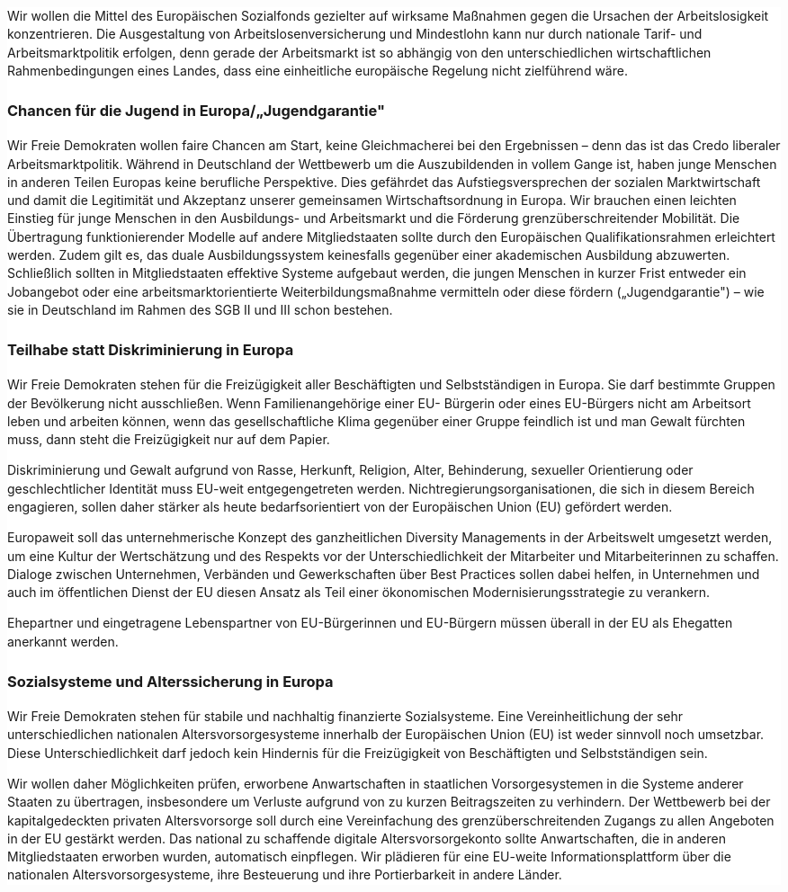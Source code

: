Wir wollen die Mittel des Europäischen Sozialfonds gezielter auf wirksame Maßnahmen gegen die Ursachen der Arbeitslosigkeit konzentrieren. Die Ausgestaltung von Arbeitslosenversicherung und Mindestlohn kann nur durch nationale Tarif- und Arbeitsmarktpolitik erfolgen, denn gerade der Arbeitsmarkt ist so abhängig von den unterschiedlichen wirtschaftlichen Rahmenbedingungen eines Landes, dass eine einheitliche europäische Regelung nicht zielführend wäre.

### Chancen für die Jugend in Europa/„Jugendgarantie"

Wir Freie Demokraten wollen faire Chancen am Start, keine Gleichmacherei bei den Ergebnissen – denn das ist das Credo liberaler Arbeitsmarktpolitik. Während in Deutschland der Wettbewerb um die Auszubildenden in vollem Gange ist, haben junge Menschen in anderen Teilen Europas keine berufliche Perspektive. Dies gefährdet das Aufstiegsversprechen der sozialen Marktwirtschaft und damit die Legitimität und Akzeptanz unserer gemeinsamen Wirtschaftsordnung in Europa. Wir brauchen einen leichten Einstieg für junge Menschen in den Ausbildungs- und Arbeitsmarkt und die Förderung grenzüberschreitender Mobilität. Die Übertragung funktionierender Modelle auf andere Mitgliedstaaten sollte durch den Europäischen Qualifikationsrahmen erleichtert werden. Zudem gilt es, das duale Ausbildungssystem keinesfalls gegenüber einer akademischen Ausbildung abzuwerten. Schließlich sollten in Mitgliedstaaten effektive Systeme aufgebaut werden, die jungen Menschen in kurzer Frist entweder ein Jobangebot oder eine arbeitsmarktorientierte Weiterbildungsmaßnahme vermitteln oder diese fördern („Jugendgarantie") – wie sie in Deutschland im Rahmen des SGB II und III schon bestehen.

### Teilhabe statt Diskriminierung in Europa

Wir Freie Demokraten stehen für die Freizügigkeit aller Beschäftigten und Selbstständigen in Europa. Sie darf bestimmte Gruppen der Bevölkerung nicht ausschließen. Wenn Familienangehörige einer EU-
Bürgerin oder eines EU-Bürgers nicht am Arbeitsort leben und arbeiten können, wenn das gesellschaftliche Klima gegenüber einer Gruppe feindlich ist und man Gewalt fürchten muss, dann steht die Freizügigkeit nur auf dem Papier.

Diskriminierung und Gewalt aufgrund von Rasse, Herkunft, Religion, Alter, Behinderung, sexueller Orientierung oder geschlechtlicher Identität muss EU-weit entgegengetreten werden. Nichtregierungsorganisationen, die sich in diesem Bereich engagieren, sollen daher stärker als heute bedarfsorientiert von der Europäischen Union (EU) gefördert werden.

Europaweit soll das unternehmerische Konzept des ganzheitlichen Diversity Managements in der Arbeitswelt umgesetzt werden, um eine Kultur der Wertschätzung und des Respekts vor der Unterschiedlichkeit der Mitarbeiter und Mitarbeiterinnen zu schaffen. Dialoge zwischen Unternehmen, Verbänden und Gewerkschaften über Best Practices sollen dabei helfen, in Unternehmen und auch im öffentlichen Dienst der EU diesen Ansatz als Teil einer ökonomischen Modernisierungsstrategie zu verankern.

Ehepartner und eingetragene Lebenspartner von EU-Bürgerinnen und EU-Bürgern müssen überall in der EU als Ehegatten anerkannt werden.

### Sozialsysteme und Alterssicherung in Europa

Wir Freie Demokraten stehen für stabile und nachhaltig finanzierte Sozialsysteme. Eine Vereinheitlichung der sehr unterschiedlichen nationalen Altersvorsorgesysteme innerhalb der Europäischen Union (EU) ist weder sinnvoll noch umsetzbar. Diese Unterschiedlichkeit darf jedoch kein Hindernis für die Freizügigkeit von Beschäftigten und Selbstständigen sein.

Wir wollen daher Möglichkeiten prüfen, erworbene Anwartschaften in staatlichen Vorsorgesystemen in die Systeme anderer Staaten zu übertragen, insbesondere um Verluste aufgrund von zu kurzen Beitragszeiten zu verhindern. Der Wettbewerb bei der kapitalgedeckten privaten Altersvorsorge soll durch eine Vereinfachung des grenzüberschreitenden Zugangs zu allen Angeboten in der EU gestärkt werden. Das national zu schaffende digitale Altersvorsorgekonto sollte Anwartschaften, die in anderen Mitgliedstaaten erworben wurden, automatisch einpflegen. Wir plädieren für eine EU-weite Informationsplattform über die nationalen Altersvorsorgesysteme, ihre Besteuerung und ihre Portierbarkeit in andere Länder.
